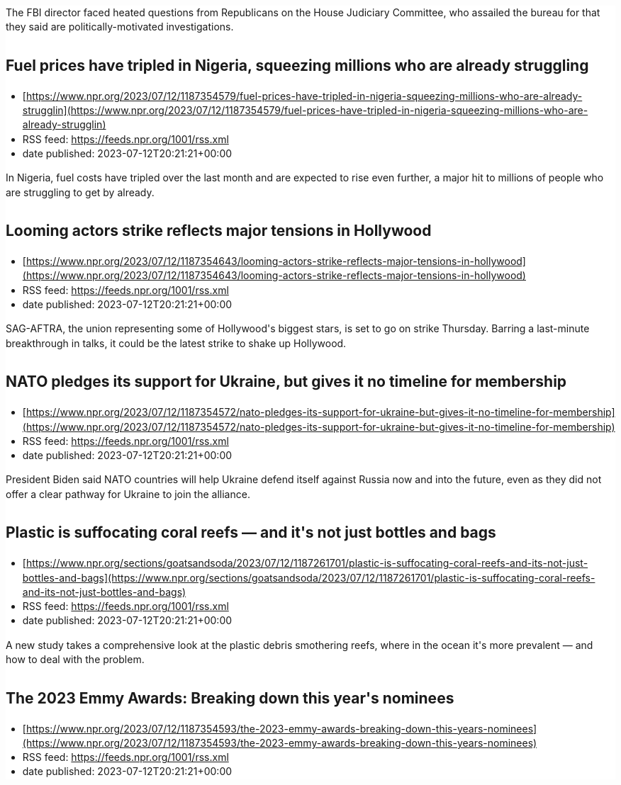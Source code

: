 The FBI director faced heated questions from Republicans on the House Judiciary Committee, who assailed the bureau for that they said are politically-motivated investigations.

## Fuel prices have tripled in Nigeria, squeezing millions who are already struggling
 - [https://www.npr.org/2023/07/12/1187354579/fuel-prices-have-tripled-in-nigeria-squeezing-millions-who-are-already-strugglin](https://www.npr.org/2023/07/12/1187354579/fuel-prices-have-tripled-in-nigeria-squeezing-millions-who-are-already-strugglin)
 - RSS feed: https://feeds.npr.org/1001/rss.xml
 - date published: 2023-07-12T20:21:21+00:00

In Nigeria, fuel costs have tripled over the last month and are expected to rise even further, a major hit to millions of people who are struggling to get by already.

## Looming actors strike reflects major tensions in Hollywood
 - [https://www.npr.org/2023/07/12/1187354643/looming-actors-strike-reflects-major-tensions-in-hollywood](https://www.npr.org/2023/07/12/1187354643/looming-actors-strike-reflects-major-tensions-in-hollywood)
 - RSS feed: https://feeds.npr.org/1001/rss.xml
 - date published: 2023-07-12T20:21:21+00:00

SAG-AFTRA, the union representing some of Hollywood's biggest stars, is set to go on strike Thursday. Barring a last-minute breakthrough in talks, it could be the latest strike to shake up Hollywood.

## NATO pledges its support for Ukraine, but gives it no timeline for membership
 - [https://www.npr.org/2023/07/12/1187354572/nato-pledges-its-support-for-ukraine-but-gives-it-no-timeline-for-membership](https://www.npr.org/2023/07/12/1187354572/nato-pledges-its-support-for-ukraine-but-gives-it-no-timeline-for-membership)
 - RSS feed: https://feeds.npr.org/1001/rss.xml
 - date published: 2023-07-12T20:21:21+00:00

President Biden said NATO countries will help Ukraine defend itself against Russia now and into the future, even as they did not offer a clear pathway for Ukraine to join the alliance.

## Plastic is suffocating coral reefs — and it's not just bottles and bags
 - [https://www.npr.org/sections/goatsandsoda/2023/07/12/1187261701/plastic-is-suffocating-coral-reefs-and-its-not-just-bottles-and-bags](https://www.npr.org/sections/goatsandsoda/2023/07/12/1187261701/plastic-is-suffocating-coral-reefs-and-its-not-just-bottles-and-bags)
 - RSS feed: https://feeds.npr.org/1001/rss.xml
 - date published: 2023-07-12T20:21:21+00:00

A new study takes a comprehensive look at the plastic debris smothering reefs, where in the ocean it's more prevalent — and how to deal with the problem.

## The 2023 Emmy Awards: Breaking down this year's nominees
 - [https://www.npr.org/2023/07/12/1187354593/the-2023-emmy-awards-breaking-down-this-years-nominees](https://www.npr.org/2023/07/12/1187354593/the-2023-emmy-awards-breaking-down-this-years-nominees)
 - RSS feed: https://feeds.npr.org/1001/rss.xml
 - date published: 2023-07-12T20:21:21+00:00
